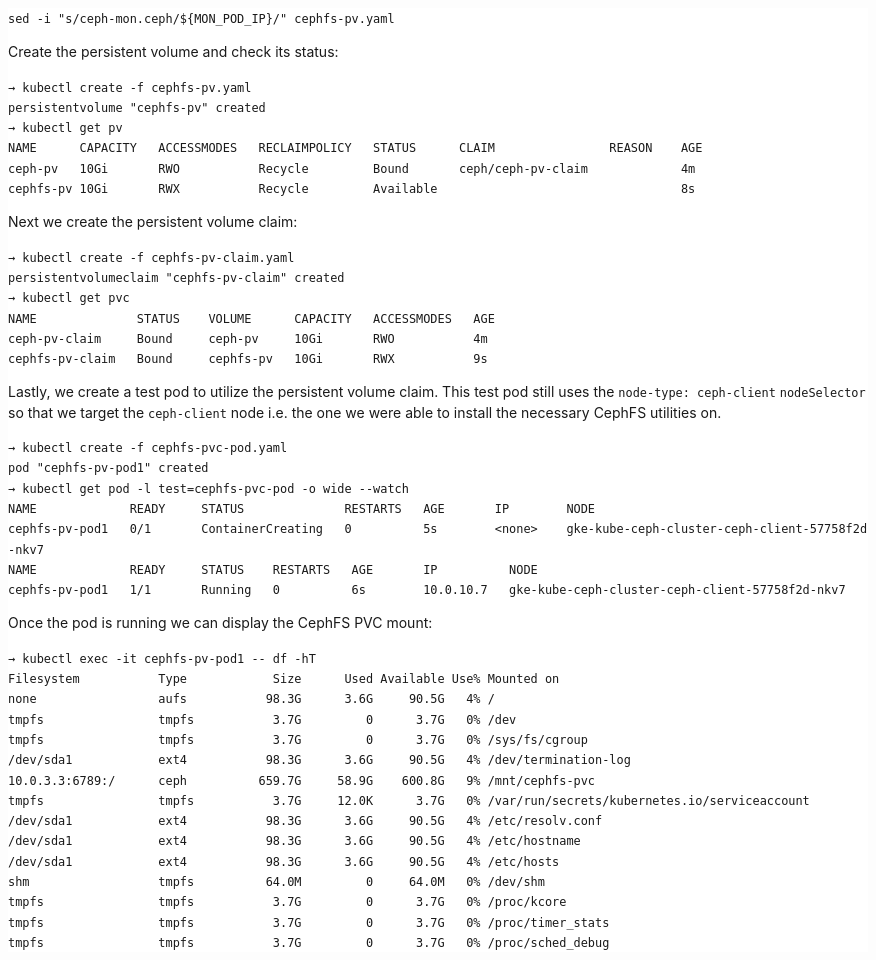 ```
sed -i "s/ceph-mon.ceph/${MON_POD_IP}/" cephfs-pv.yaml
```

Create the persistent volume and check its status:

```
→ kubectl create -f cephfs-pv.yaml
persistentvolume "cephfs-pv" created
→ kubectl get pv
NAME      CAPACITY   ACCESSMODES   RECLAIMPOLICY   STATUS      CLAIM                REASON    AGE
ceph-pv   10Gi       RWO           Recycle         Bound       ceph/ceph-pv-claim             4m
cephfs-pv 10Gi       RWX           Recycle         Available                                  8s
```

Next we create the persistent volume claim:

```
→ kubectl create -f cephfs-pv-claim.yaml
persistentvolumeclaim "cephfs-pv-claim" created
→ kubectl get pvc
NAME              STATUS    VOLUME      CAPACITY   ACCESSMODES   AGE
ceph-pv-claim     Bound     ceph-pv     10Gi       RWO           4m
cephfs-pv-claim   Bound     cephfs-pv   10Gi       RWX           9s
```

Lastly, we create a test pod to utilize the persistent volume claim. This test pod still uses the `node-type: ceph-client` `nodeSelector` so that we target the `ceph-client` node i.e. the one we were able to install the necessary CephFS utilities on.

```
→ kubectl create -f cephfs-pvc-pod.yaml
pod "cephfs-pv-pod1" created
→ kubectl get pod -l test=cephfs-pvc-pod -o wide --watch
NAME             READY     STATUS              RESTARTS   AGE       IP        NODE
cephfs-pv-pod1   0/1       ContainerCreating   0          5s        <none>    gke-kube-ceph-cluster-ceph-client-57758f2d-nkv7
NAME             READY     STATUS    RESTARTS   AGE       IP          NODE
cephfs-pv-pod1   1/1       Running   0          6s        10.0.10.7   gke-kube-ceph-cluster-ceph-client-57758f2d-nkv7
```
Once the pod is running we can display the CephFS PVC mount:

```
→ kubectl exec -it cephfs-pv-pod1 -- df -hT
Filesystem           Type            Size      Used Available Use% Mounted on
none                 aufs           98.3G      3.6G     90.5G   4% /
tmpfs                tmpfs           3.7G         0      3.7G   0% /dev
tmpfs                tmpfs           3.7G         0      3.7G   0% /sys/fs/cgroup
/dev/sda1            ext4           98.3G      3.6G     90.5G   4% /dev/termination-log
10.0.3.3:6789:/      ceph          659.7G     58.9G    600.8G   9% /mnt/cephfs-pvc
tmpfs                tmpfs           3.7G     12.0K      3.7G   0% /var/run/secrets/kubernetes.io/serviceaccount
/dev/sda1            ext4           98.3G      3.6G     90.5G   4% /etc/resolv.conf
/dev/sda1            ext4           98.3G      3.6G     90.5G   4% /etc/hostname
/dev/sda1            ext4           98.3G      3.6G     90.5G   4% /etc/hosts
shm                  tmpfs          64.0M         0     64.0M   0% /dev/shm
tmpfs                tmpfs           3.7G         0      3.7G   0% /proc/kcore
tmpfs                tmpfs           3.7G         0      3.7G   0% /proc/timer_stats
tmpfs                tmpfs           3.7G         0      3.7G   0% /proc/sched_debug
```
